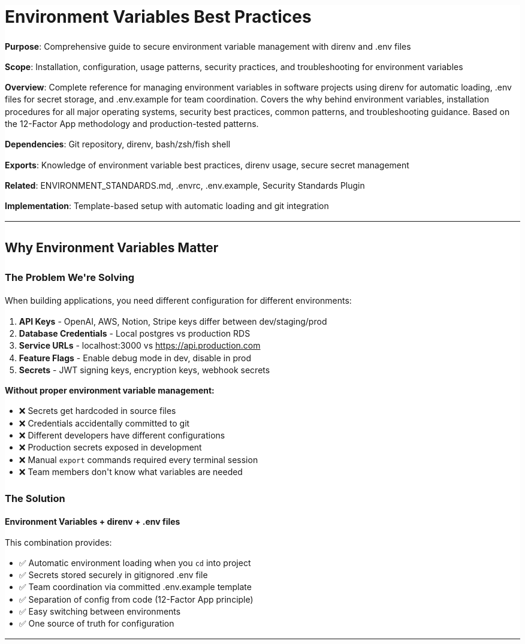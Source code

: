 # Environment Variables Best Practices

**Purpose**: Comprehensive guide to secure environment variable management with direnv and .env files

**Scope**: Installation, configuration, usage patterns, security practices, and troubleshooting for environment variables

**Overview**: Complete reference for managing environment variables in software projects using direnv for automatic
    loading, .env files for secret storage, and .env.example for team coordination. Covers the why behind environment
    variables, installation procedures for all major operating systems, security best practices, common patterns,
    and troubleshooting guidance. Based on the 12-Factor App methodology and production-tested patterns.

**Dependencies**: Git repository, direnv, bash/zsh/fish shell

**Exports**: Knowledge of environment variable best practices, direnv usage, secure secret management

**Related**: ENVIRONMENT_STANDARDS.md, .envrc, .env.example, Security Standards Plugin

**Implementation**: Template-based setup with automatic loading and git integration

---

## Why Environment Variables Matter

### The Problem We're Solving

When building applications, you need different configuration for different environments:

1. **API Keys** - OpenAI, AWS, Notion, Stripe keys differ between dev/staging/prod
2. **Database Credentials** - Local postgres vs production RDS
3. **Service URLs** - localhost:3000 vs https://api.production.com
4. **Feature Flags** - Enable debug mode in dev, disable in prod
5. **Secrets** - JWT signing keys, encryption keys, webhook secrets

**Without proper environment variable management:**
- ❌ Secrets get hardcoded in source files
- ❌ Credentials accidentally committed to git
- ❌ Different developers have different configurations
- ❌ Production secrets exposed in development
- ❌ Manual `export` commands required every terminal session
- ❌ Team members don't know what variables are needed

### The Solution

**Environment Variables + direnv + .env files**

This combination provides:
- ✅ Automatic environment loading when you `cd` into project
- ✅ Secrets stored securely in gitignored .env file
- ✅ Team coordination via committed .env.example template
- ✅ Separation of config from code (12-Factor App principle)
- ✅ Easy switching between environments
- ✅ One source of truth for configuration

---